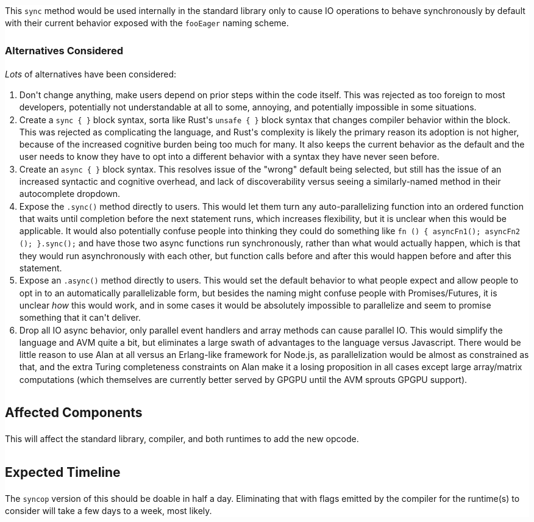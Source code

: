 This `sync` method would be used internally in the standard library only to cause IO operations to behave synchronously by default with their current behavior exposed with the `fooEager` naming scheme.

### Alternatives Considered

*Lots* of alternatives have been considered:

1. Don't change anything, make users depend on prior steps within the code itself. This was rejected as too foreign to most developers, potentially not understandable at all to some, annoying, and potentially impossible in some situations.
2. Create a `sync { }` block syntax, sorta like Rust's `unsafe { }` block syntax that changes compiler behavior within the block. This was rejected as complicating the language, and Rust's complexity is likely the primary reason its adoption is not higher, because of the increased cognitive burden being too much for many. It also keeps the current behavior as the default and the user needs to know they have to opt into a different behavior with a syntax they have never seen before.
3. Create an `async { }` block syntax. This resolves issue of the "wrong" default being selected, but still has the issue of an increased syntactic and cognitive overhead, and lack of discoverability versus seeing a similarly-named method in their autocomplete dropdown.
4. Expose the `.sync()` method directly to users. This would let them turn any auto-parallelizing function into an ordered function that waits until completion before the next statement runs, which increases flexibility, but it is unclear when this would be applicable. It would also potentially confuse people into thinking they could do something like `fn () { asyncFn1(); asyncFn2(); }.sync();` and have those two async functions run synchronously, rather than what would actually happen, which is that they would run asynchronously with each other, but function calls before and after this would happen before and after this statement.
5. Expose an `.async()` method directly to users. This would set the default behavior to what people expect and allow people to opt in to an automatically parallelizable form, but besides the naming might confuse people with Promises/Futures, it is unclear *how* this would work, and in some cases it would be absolutely impossible to parallelize and seem to promise something that it can't deliver.
6. Drop all IO async behavior, only parallel event handlers and array methods can cause parallel IO. This would simplify the language and AVM quite a bit, but eliminates a large swath of advantages to the language versus Javascript. There would be little reason to use Alan at all versus an Erlang-like framework for Node.js, as parallelization would be almost as constrained as that, and the extra Turing completeness constraints on Alan make it a losing proposition in all cases except large array/matrix computations (which themselves are currently better served by GPGPU until the AVM sprouts GPGPU support).

## Affected Components

This will affect the standard library, compiler, and both runtimes to add the new opcode.

## Expected Timeline

The `syncop` version of this should be doable in half a day. Eliminating that with flags emitted by the compiler for the runtime(s) to consider will take a few days to a week, most likely.

